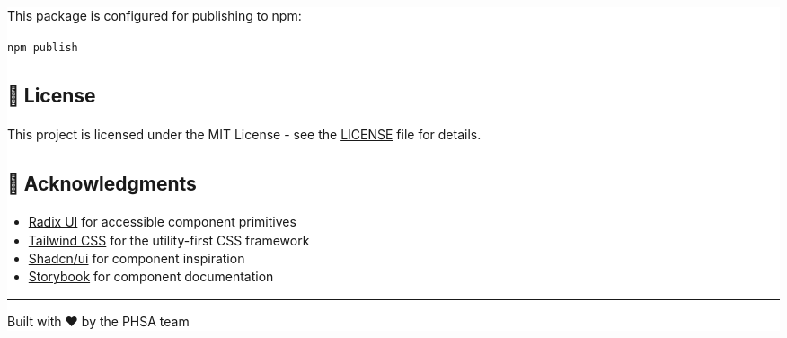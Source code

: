 This package is configured for publishing to npm:

```bash
npm publish
```

## 📄 License

This project is licensed under the MIT License - see the [LICENSE](LICENSE) file for details.

## 🙏 Acknowledgments

- [Radix UI](https://radix-ui.com/) for accessible component primitives
- [Tailwind CSS](https://tailwindcss.com/) for the utility-first CSS framework
- [Shadcn/ui](https://ui.shadcn.com/) for component inspiration
- [Storybook](https://storybook.js.org/) for component documentation

---

Built with ❤️ by the PHSA team
